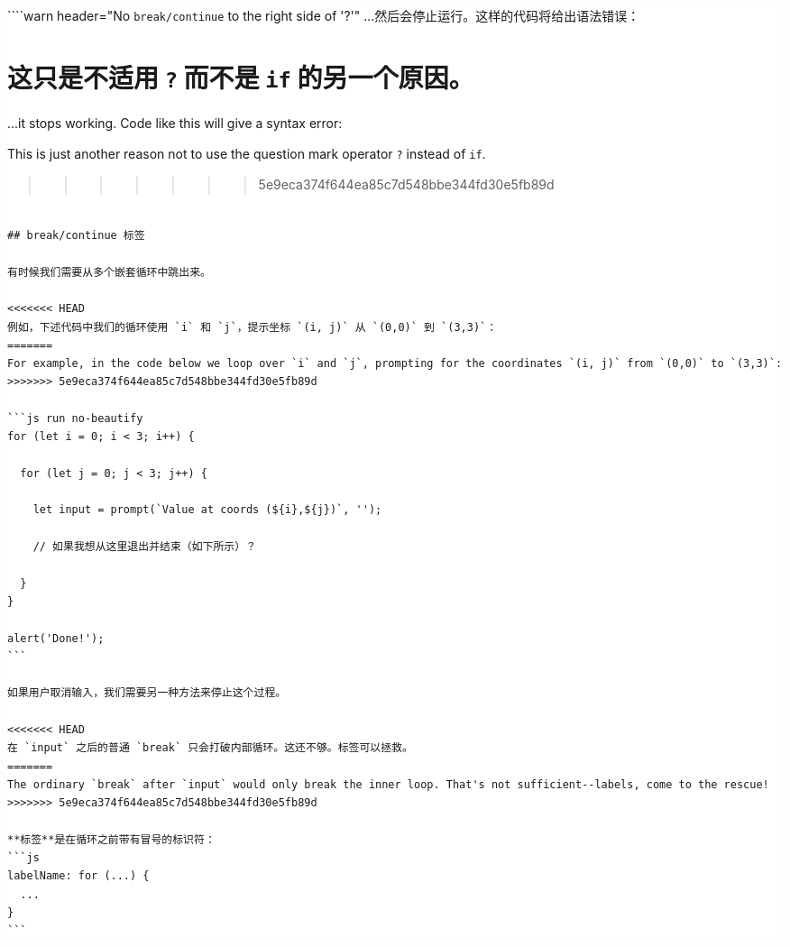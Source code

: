 ````warn header="No `break/continue` to the right side of '?'"
...然后会停止运行。这样的代码将给出语法错误：


这只是不适用 `?` 而不是 `if` 的另一个原因。
=======
...it stops working. Code like this will give a syntax error:


This is just another reason not to use the question mark operator `?` instead of `if`.
>>>>>>> 5e9eca374f644ea85c7d548bbe344fd30e5fb89d
````

## break/continue 标签

有时候我们需要从多个嵌套循环中跳出来。

<<<<<<< HEAD
例如，下述代码中我们的循环使用 `i` 和 `j`，提示坐标 `(i, j)` 从 `(0,0)` 到 `(3,3)`：
=======
For example, in the code below we loop over `i` and `j`, prompting for the coordinates `(i, j)` from `(0,0)` to `(3,3)`:
>>>>>>> 5e9eca374f644ea85c7d548bbe344fd30e5fb89d

```js run no-beautify
for (let i = 0; i < 3; i++) {

  for (let j = 0; j < 3; j++) {

    let input = prompt(`Value at coords (${i},${j})`, '');

    // 如果我想从这里退出并结束（如下所示）？

  }
}

alert('Done!');
```

如果用户取消输入，我们需要另一种方法来停止这个过程。

<<<<<<< HEAD
在 `input` 之后的普通 `break` 只会打破内部循环。这还不够。标签可以拯救。
=======
The ordinary `break` after `input` would only break the inner loop. That's not sufficient--labels, come to the rescue!
>>>>>>> 5e9eca374f644ea85c7d548bbe344fd30e5fb89d

**标签**是在循环之前带有冒号的标识符：
```js
labelName: for (...) {
  ...
}
```
